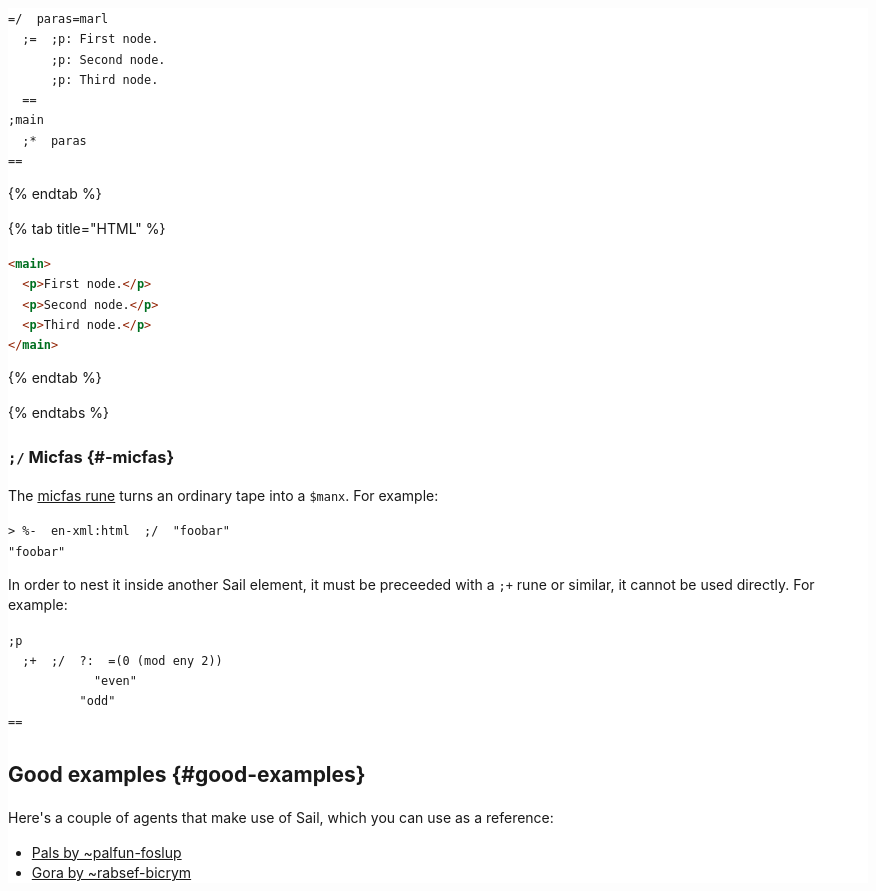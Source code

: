 ```hoon
=/  paras=marl
  ;=  ;p: First node.
      ;p: Second node.
      ;p: Third node.
  ==
;main
  ;*  paras
==
```

{% endtab %}

{% tab title="HTML" %}

```HTML
<main>
  <p>First node.</p>
  <p>Second node.</p>
  <p>Third node.</p>
</main>
```

{% endtab %}

{% endtabs %}

### `;/` Micfas {#-micfas}

The [micfas rune](../reference/rune/mic.md#-micfas) turns an ordinary tape into a `$manx`. For example:

```
> %-  en-xml:html  ;/  "foobar"
"foobar"
```

In order to nest it inside another Sail element, it must be preceeded with a `;+` rune or similar, it cannot be used directly. For example:

```hoon
;p
  ;+  ;/  ?:  =(0 (mod eny 2))
            "even"
          "odd"
==
```

## Good examples {#good-examples}

Here's a couple of agents that make use of Sail, which you can use as a reference:

- [Pals by ~palfun-foslup][pals]
- [Gora by ~rabsef-bicrym][gora]

[pals]: https://github.com/Fang-/suite/blob/master/app/pals/webui/index.hoon
[gora]: https://github.com/dalten-collective/gora/tree/master/sail/app/gora
